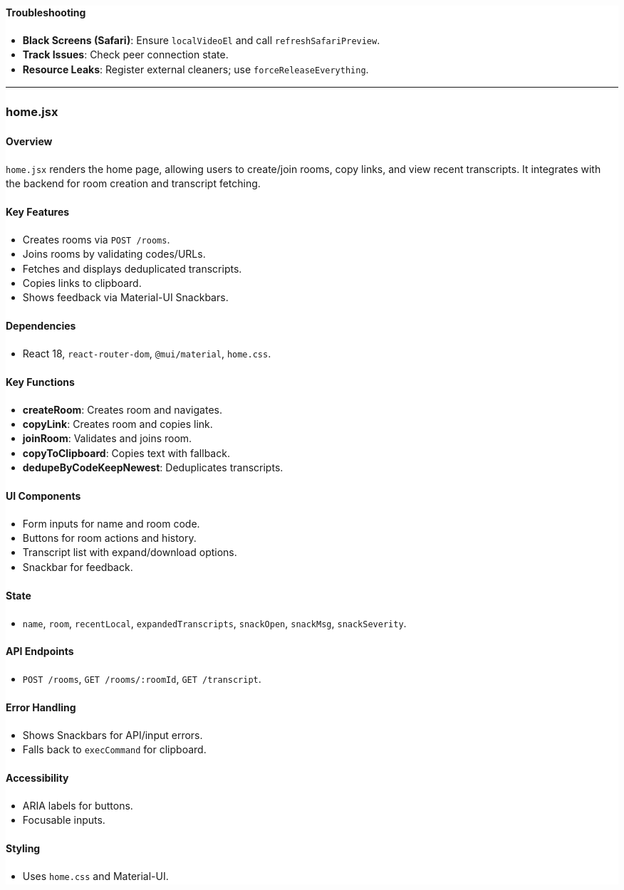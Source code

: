 #### Troubleshooting
- **Black Screens (Safari)**: Ensure `localVideoEl` and call `refreshSafariPreview`.
- **Track Issues**: Check peer connection state.
- **Resource Leaks**: Register external cleaners; use `forceReleaseEverything`.

---

### home.jsx

#### Overview
`home.jsx` renders the home page, allowing users to create/join rooms, copy links, and view recent transcripts. It integrates with the backend for room creation and transcript fetching.

#### Key Features
- Creates rooms via `POST /rooms`.
- Joins rooms by validating codes/URLs.
- Fetches and displays deduplicated transcripts.
- Copies links to clipboard.
- Shows feedback via Material-UI Snackbars.

#### Dependencies
- React 18, `react-router-dom`, `@mui/material`, `home.css`.

#### Key Functions
- **createRoom**: Creates room and navigates.
- **copyLink**: Creates room and copies link.
- **joinRoom**: Validates and joins room.
- **copyToClipboard**: Copies text with fallback.
- **dedupeByCodeKeepNewest**: Deduplicates transcripts.

#### UI Components
- Form inputs for name and room code.
- Buttons for room actions and history.
- Transcript list with expand/download options.
- Snackbar for feedback.

#### State
- `name`, `room`, `recentLocal`, `expandedTranscripts`, `snackOpen`, `snackMsg`, `snackSeverity`.

#### API Endpoints
- `POST /rooms`, `GET /rooms/:roomId`, `GET /transcript`.

#### Error Handling
- Shows Snackbars for API/input errors.
- Falls back to `execCommand` for clipboard.

#### Accessibility
- ARIA labels for buttons.
- Focusable inputs.

#### Styling
- Uses `home.css` and Material-UI.

